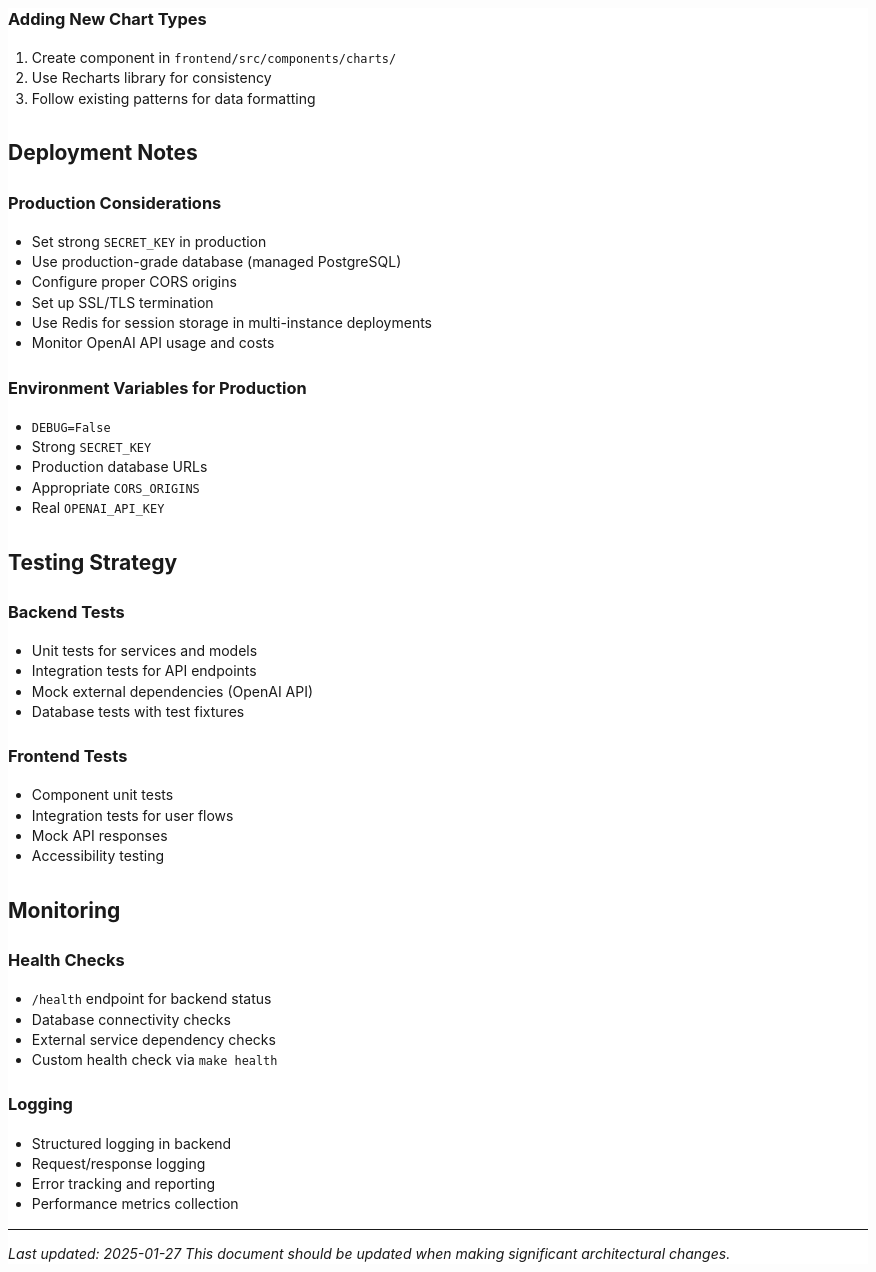 ### Adding New Chart Types
1. Create component in `frontend/src/components/charts/`
2. Use Recharts library for consistency
3. Follow existing patterns for data formatting

## Deployment Notes

### Production Considerations
- Set strong `SECRET_KEY` in production
- Use production-grade database (managed PostgreSQL)
- Configure proper CORS origins
- Set up SSL/TLS termination
- Use Redis for session storage in multi-instance deployments
- Monitor OpenAI API usage and costs

### Environment Variables for Production
- `DEBUG=False`
- Strong `SECRET_KEY`
- Production database URLs
- Appropriate `CORS_ORIGINS`
- Real `OPENAI_API_KEY`

## Testing Strategy

### Backend Tests
- Unit tests for services and models
- Integration tests for API endpoints
- Mock external dependencies (OpenAI API)
- Database tests with test fixtures

### Frontend Tests
- Component unit tests
- Integration tests for user flows
- Mock API responses
- Accessibility testing

## Monitoring

### Health Checks
- `/health` endpoint for backend status
- Database connectivity checks
- External service dependency checks
- Custom health check via `make health`

### Logging
- Structured logging in backend
- Request/response logging
- Error tracking and reporting
- Performance metrics collection

---

*Last updated: 2025-01-27*
*This document should be updated when making significant architectural changes.*